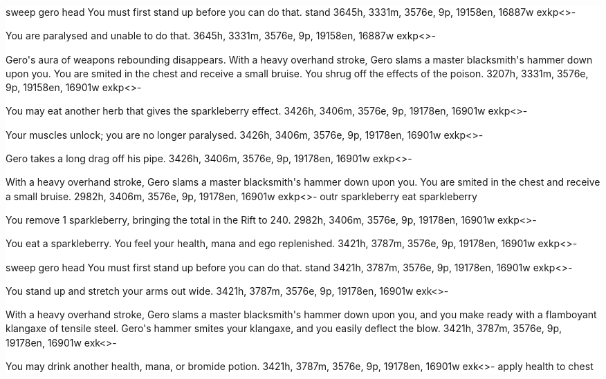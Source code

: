 sweep gero head
You must first stand up before you can do that.
stand
3645h, 3331m, 3576e, 9p, 19158en, 16887w exkp<>-

You are paralysed and unable to do that.
3645h, 3331m, 3576e, 9p, 19158en, 16887w exkp<>-


Gero's aura of weapons rebounding disappears.
With a heavy overhand stroke, Gero slams a master blacksmith's hammer down upon you. You are smited in the chest and receive a small bruise.
You shrug off the effects of the poison.
3207h, 3331m, 3576e, 9p, 19158en, 16901w exkp<>-


You may eat another herb that gives the sparkleberry effect.
3426h, 3406m, 3576e, 9p, 19178en, 16901w exkp<>-


Your muscles unlock; you are no longer paralysed.
3426h, 3406m, 3576e, 9p, 19178en, 16901w exkp<>-


Gero takes a long drag off his pipe.
3426h, 3406m, 3576e, 9p, 19178en, 16901w exkp<>-


With a heavy overhand stroke, Gero slams a master blacksmith's hammer down upon you. You are smited in the chest and receive a small bruise.
2982h, 3406m, 3576e, 9p, 19178en, 16901w exkp<>-
outr sparkleberry
eat sparkleberry

You remove 1 sparkleberry, bringing the total in the Rift to 240.
2982h, 3406m, 3576e, 9p, 19178en, 16901w exkp<>-

You eat a sparkleberry.
You feel your health, mana and ego replenished.
3421h, 3787m, 3576e, 9p, 19178en, 16901w exkp<>-

sweep gero head
You must first stand up before you can do that.
stand
3421h, 3787m, 3576e, 9p, 19178en, 16901w exkp<>-

You stand up and stretch your arms out wide.
3421h, 3787m, 3576e, 9p, 19178en, 16901w exk<>-


With a heavy overhand stroke, Gero slams a master blacksmith's hammer down upon you, and you make ready with a flamboyant klangaxe of tensile steel. Gero's hammer smites your klangaxe, and you easily deflect the blow.
3421h, 3787m, 3576e, 9p, 19178en, 16901w exk<>-


You may drink another health, mana, or bromide potion.
3421h, 3787m, 3576e, 9p, 19178en, 16901w exk<>-
apply health to chest
